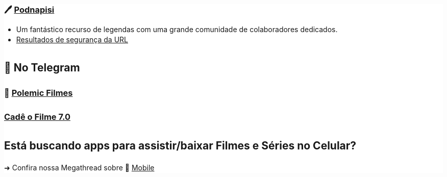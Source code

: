 ### 🖊️ [Podnapisi](https://www.podnapisi.net/pt_BR/?)

- Um fantástico recurso de legendas com uma grande comunidade de colaboradores dedicados.
- [Resultados de segurança da URL](https://www.urlvoid.com/scan/podnapisi.net/)

## 📢 No Telegram

### 🌟 [Polemic Filmes](https://t.me/polemicfilmes)

### [Cadê o Filme 7.0](https://t.me/+3j6I2jzuik1hMjgx)

## Está buscando apps para assistir/baixar **Filmes e Séries** no Celular?

➜ Confira nossa Megathread sobre 📱 [Mobile](mobile#📑-➜-filmes-e-tv)
